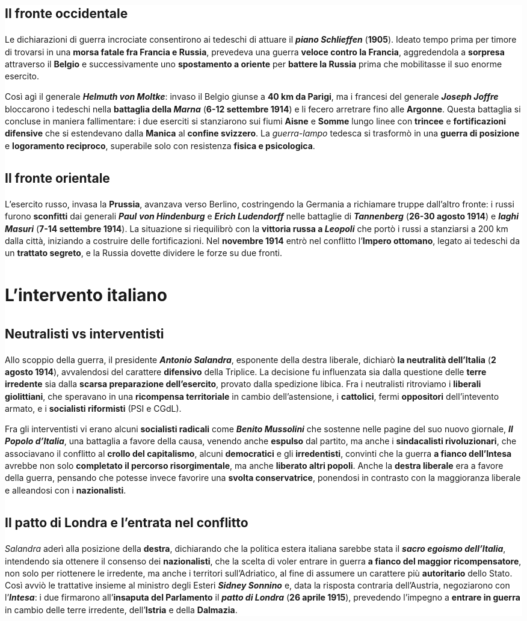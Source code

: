 ## Il fronte occidentale
Le dichiarazioni di guerra incrociate consentirono ai tedeschi di attuare il ***piano Schlieffen*** (**1905**). Ideato tempo prima per timore di trovarsi in una **morsa fatale fra Francia e Russia**, prevedeva una guerra **veloce contro la Francia**, aggredendola a **sorpresa** attraverso il **Belgio** e successivamente uno **spostamento a oriente** per **battere la Russia** prima che mobilitasse il suo enorme esercito.

Così agì il generale ***Helmuth von Moltke***: invaso il Belgio giunse a **40 km da Parigi**, ma i francesi del generale ***Joseph Joffre*** bloccarono i tedeschi nella **battaglia della *Marna*** (**6-12 settembre 1914**) e li fecero arretrare fino alle **Argonne**. Questa battaglia si concluse in maniera fallimentare: i due eserciti si stanziarono sui fiumi **Aisne** e **Somme** lungo linee con **trincee** e **fortificazioni difensive** che si estendevano dalla **Manica** al **confine svizzero**. La *guerra-lampo* tedesca si trasformò in una **guerra di posizione** e **logoramento reciproco**, superabile solo con resistenza **fisica e psicologica**.
## Il fronte orientale
L’esercito russo, invasa la **Prussia**, avanzava verso Berlino, costringendo la Germania a richiamare truppe dall’altro fronte: i russi furono **sconfitti** dai generali ***Paul*** ***von Hindenburg*** e ***Erich Ludendorff*** nelle battaglie di ***Tannenberg*** (**26-30 agosto 1914**) e ***laghi Masuri*** (**7-14 settembre 1914**). La situazione si riequilibrò con la **vittoria russa a *Leopoli*** che portò i russi a stanziarsi a 200 km dalla città, iniziando a costruire delle fortificazioni. Nel **novembre 1914** entrò nel conflitto l’**Impero ottomano**, legato ai tedeschi da un **trattato segreto**, e la Russia dovette dividere le forze su due fronti.
# L’intervento italiano
## Neutralisti vs interventisti
Allo scoppio della guerra, il presidente ***Antonio Salandra***, esponente della destra liberale, dichiarò **la neutralità dell’Italia** (**2 agosto 1914**), avvalendosi del carattere **difensivo** della Triplice. La decisione fu influenzata sia dalla questione delle **terre irredente** sia dalla **scarsa preparazione dell’esercito**, provato dalla spedizione libica. Fra i neutralisti ritroviamo i **liberali giolittiani**, che speravano in una **ricompensa territoriale** in cambio dell’astensione, i **cattolici**, fermi **oppositori** dell’intevento armato, e i **socialisti riformisti** (PSI e CGdL).

Fra gli interventisti vi erano alcuni **socialisti radicali** come ***Benito Mussolini*** che sostenne nelle pagine del suo nuovo giornale, ***Il Popolo d’Italia***, una battaglia a favore della causa, venendo anche **espulso** dal partito, ma anche i **sindacalisti rivoluzionari**, che associavano il conflitto al **crollo del capitalismo**, alcuni **democratici** e gli **irredentisti**, convinti che la guerra **a fianco dell’Intesa** avrebbe non solo **completato il percorso risorgimentale**, ma anche **liberato altri popoli**. Anche la **destra liberale** era a favore della guerra, pensando che potesse invece favorire una **svolta conservatrice**, ponendosi in contrasto con la maggioranza liberale e alleandosi con i **nazionalisti**.
## Il patto di Londra e l’entrata nel conflitto
*Salandra* aderì alla posizione della **destra**, dichiarando che la politica estera italiana sarebbe stata il ***sacro egoismo dell’Italia***, intendendo sia ottenere il consenso dei **nazionalisti**, che la scelta di voler entrare in guerra **a fianco del maggior ricompensatore**, non solo per riottenere le irredente, ma anche i territori sull’Adriatico, al fine di assumere un carattere più **autoritario** dello Stato. Così avviò le trattative insieme al ministro degli Esteri ***Sidney Sonnino*** e, data la risposta contraria dell’Austria, negoziarono con l’***Intesa***: i due firmarono all’**insaputa del Parlamento** il ***patto di Londra*** (**26 aprile 1915**), prevedendo l’impegno a **entrare in guerra** in cambio delle terre irredente, dell’**Istria** e della **Dalmazia**.

